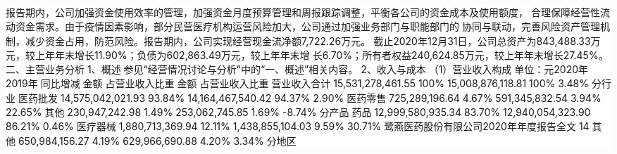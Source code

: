 报告期内，公司加强资金使用效率的管理，加强资金月度预算管理和周报跟踪调整，平衡各公司的资金成本及使用额度，
合理保障经营性流动资金需求。由于疫情因素影响，部分民营医疗机构运营风险加大，公司通过加强业务部门与职能部门的
协同与联动，完善风险资产管理机制，减少资金占用，防范风险。报告期内，公司实现经营现金流净额7,722.26万元。
截止2020年12月31日，公司总资产为843,488.33万元，较上年年末增长11.90%；负债为602,863.49万元，较上年年末增
长6.70%；所有者权益240,624.85万元，较上年年末增长27.45%。
二、主营业务分析
1、概述
参见“经营情况讨论与分析”中的“一、概述”相关内容。
2、收入与成本
（1）营业收入构成
单位：元2020年
2019年
同比增减
金额
占营业收入比重
金额
占营业收入比重
营业收入合计
15,531,278,461.55
100%
15,008,876,118.81
100%
3.48%
分行业
医药批发
14,575,042,021.93
93.84%
14,164,467,540.42
94.37%
2.90%
医药零售
725,289,196.64
4.67%
591,345,832.54
3.94%
22.65%
其他
230,947,242.98
1.49%
253,062,745.85
1.69%
-8.74%
分产品
药品
12,999,580,935.34
83.70%
12,940,054,323.90
86.21%
0.46%
医疗器械
1,880,713,369.94
12.11%
1,438,855,104.03
9.59%
30.71%
鹭燕医药股份有限公司2020年年度报告全文
14
其他
650,984,156.27
4.19%
629,966,690.88
4.20%
3.34%
分地区